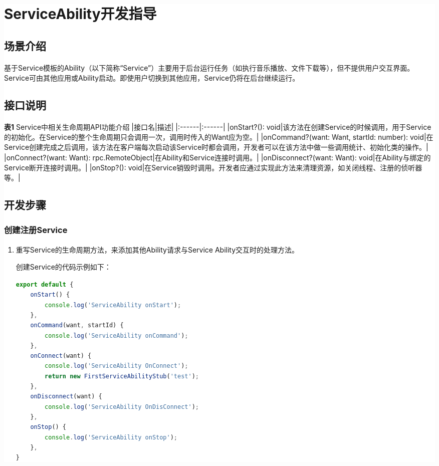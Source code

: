 # ServiceAbility开发指导

## 场景介绍
基于Service模板的Ability（以下简称“Service”）主要用于后台运行任务（如执行音乐播放、文件下载等），但不提供用户交互界面。Service可由其他应用或Ability启动。即使用户切换到其他应用，Service仍将在后台继续运行。

## 接口说明

**表1** Service中相关生命周期API功能介绍
|接口名|描述|
|:------|:------|
|onStart?(): void|该方法在创建Service的时候调用，用于Service的初始化。在Service的整个生命周期只会调用一次，调用时传入的Want应为空。|
|onCommand?(want: Want, startId: number): void|在Service创建完成之后调用，该方法在客户端每次启动该Service时都会调用，开发者可以在该方法中做一些调用统计、初始化类的操作。|
|onConnect?(want: Want): rpc.RemoteObject|在Ability和Service连接时调用。|
|onDisconnect?(want: Want): void|在Ability与绑定的Service断开连接时调用。|
|onStop?(): void|在Service销毁时调用。开发者应通过实现此方法来清理资源，如关闭线程、注册的侦听器等。|

## 开发步骤

### 创建注册Service

1. 重写Service的生命周期方法，来添加其他Ability请求与Service Ability交互时的处理方法。
   
   创建Service的代码示例如下：
   
   ```javascript
   export default {
       onStart() {
           console.log('ServiceAbility onStart');
       },
       onCommand(want, startId) {
           console.log('ServiceAbility onCommand');
       },
       onConnect(want) {
           console.log('ServiceAbility OnConnect');
           return new FirstServiceAbilityStub('test');
       },
       onDisconnect(want) {
           console.log('ServiceAbility OnDisConnect');
       },
       onStop() {
           console.log('ServiceAbility onStop');
       },
   }
   ```
